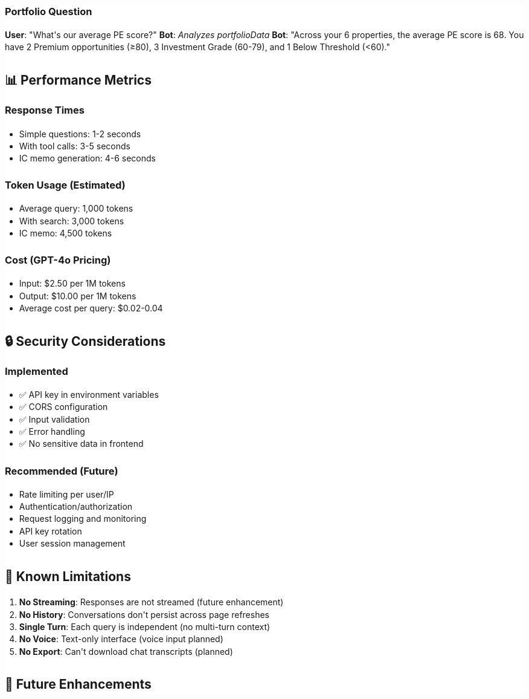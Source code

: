 ### Portfolio Question
**User**: "What's our average PE score?"
**Bot**: *Analyzes portfolioData*
**Bot**: "Across your 6 properties, the average PE score is 68. You have 2 Premium opportunities (≥80), 3 Investment Grade (60-79), and 1 Below Threshold (<60)."

## 📊 Performance Metrics

### Response Times
- Simple questions: 1-2 seconds
- With tool calls: 3-5 seconds
- IC memo generation: 4-6 seconds

### Token Usage (Estimated)
- Average query: 1,000 tokens
- With search: 3,000 tokens
- IC memo: 4,500 tokens

### Cost (GPT-4o Pricing)
- Input: $2.50 per 1M tokens
- Output: $10.00 per 1M tokens
- Average cost per query: $0.02-0.04

## 🔒 Security Considerations

### Implemented
- ✅ API key in environment variables
- ✅ CORS configuration
- ✅ Input validation
- ✅ Error handling
- ✅ No sensitive data in frontend

### Recommended (Future)
- Rate limiting per user/IP
- Authentication/authorization
- Request logging and monitoring
- API key rotation
- User session management

## 🐛 Known Limitations

1. **No Streaming**: Responses are not streamed (future enhancement)
2. **No History**: Conversations don't persist across page refreshes
3. **Single Turn**: Each query is independent (no multi-turn context)
4. **No Voice**: Text-only interface (voice input planned)
5. **No Export**: Can't download chat transcripts (planned)

## 🔮 Future Enhancements
